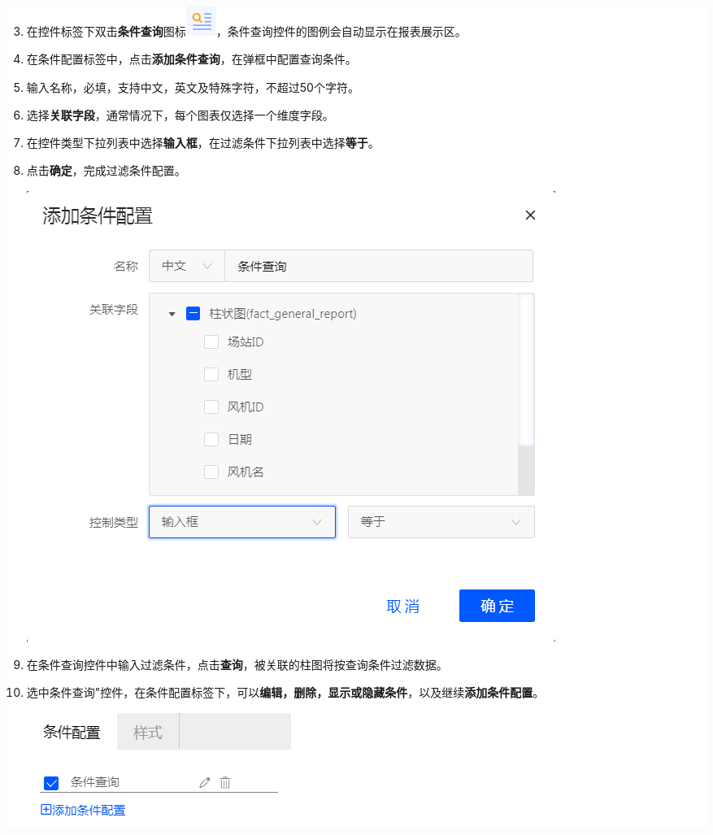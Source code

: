 3. 在控件标签下双击**条件查询**图标![search_icon](../media/search_icon.png)，条件查询控件的图例会自动显示在报表展示区。

4. 在条件配置标签中，点击**添加条件查询**，在弹框中配置查询条件。

5. 输入名称，必填，支持中文，英文及特殊字符，不超过50个字符。

6. 选择**关联字段**，通常情况下，每个图表仅选择一个维度字段。

7. 在控件类型下拉列表中选择**输入框**，在过滤条件下拉列表中选择**等于**。

8. 点击**确定**，完成过滤条件配置。

   ![search_config_input](../media/search_config_input.png)

9. 在条件查询控件中输入过滤条件，点击**查询**，被关联的柱图将按查询条件过滤数据。

10. 选中条件查询"控件，在条件配置标签下，可以**编辑，删除，显示或隐藏条件**，以及继续**添加条件配置**。

    ![search_config_tab](../media/search_config_tab.png)
